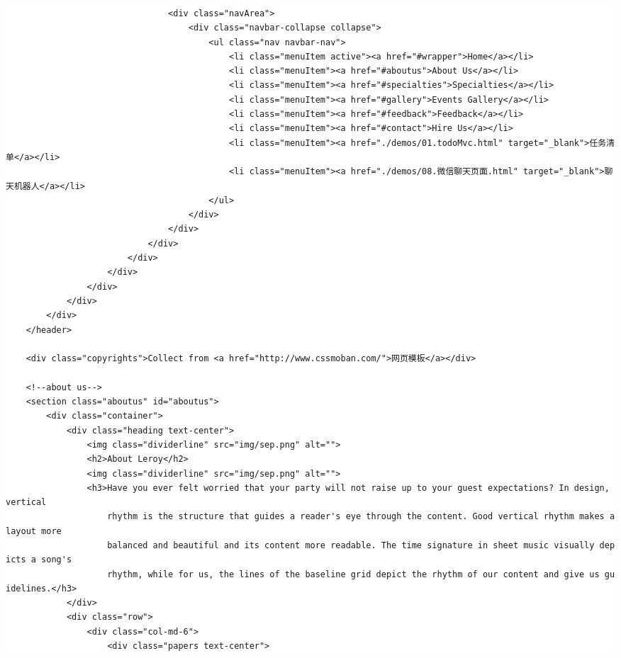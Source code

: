 									<div class="navArea">
										<div class="navbar-collapse collapse">
											<ul class="nav navbar-nav">
												<li class="menuItem active"><a href="#wrapper">Home</a></li>
												<li class="menuItem"><a href="#aboutus">About Us</a></li>
												<li class="menuItem"><a href="#specialties">Specialties</a></li>
												<li class="menuItem"><a href="#gallery">Events Gallery</a></li>
												<li class="menuItem"><a href="#feedback">Feedback</a></li>
												<li class="menuItem"><a href="#contact">Hire Us</a></li>
												<li class="menuItem"><a href="./demos/01.todoMvc.html" target="_blank">任务清单</a></li>
												<li class="menuItem"><a href="./demos/08.微信聊天页面.html" target="_blank">聊天机器人</a></li>
											</ul>
										</div>
									</div>
								</div>
							</div>
						</div>
					</div>
				</div>
			</div>
		</header>

		<div class="copyrights">Collect from <a href="http://www.cssmoban.com/">网页模板</a></div>

		<!--about us-->
		<section class="aboutus" id="aboutus">
			<div class="container">
				<div class="heading text-center">
					<img class="dividerline" src="img/sep.png" alt="">
					<h2>About Leroy</h2>
					<img class="dividerline" src="img/sep.png" alt="">
					<h3>Have you ever felt worried that your party will not raise up to your guest expectations? In design, vertical
						rhythm is the structure that guides a reader's eye through the content. Good vertical rhythm makes a layout more
						balanced and beautiful and its content more readable. The time signature in sheet music visually depicts a song's
						rhythm, while for us, the lines of the baseline grid depict the rhythm of our content and give us guidelines.</h3>
				</div>
				<div class="row">
					<div class="col-md-6">
						<div class="papers text-center">